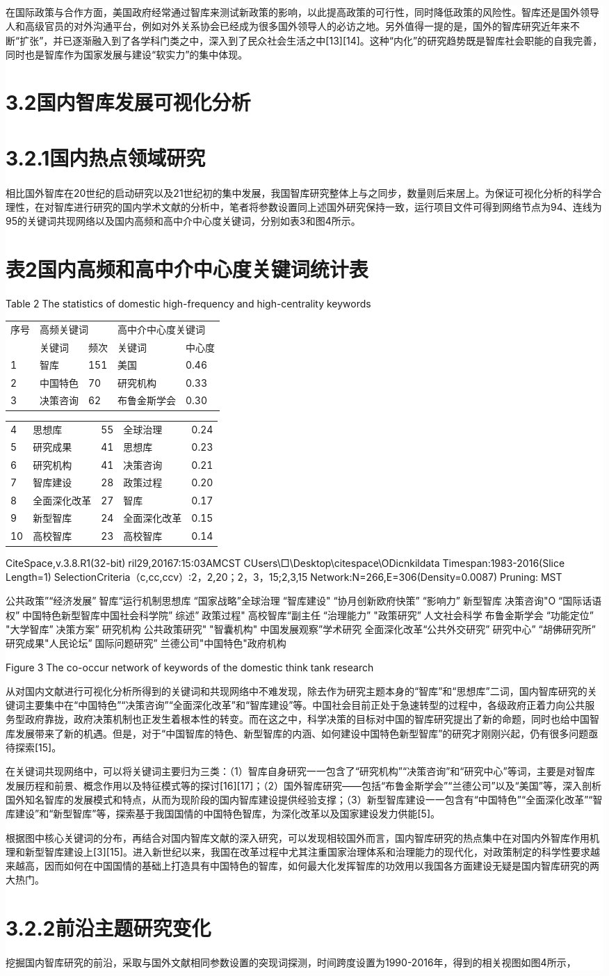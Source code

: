 在国际政策与合作方面，美国政府经常通过智库来测试新政策的影响，以此提高政策的可行性，同时降低政策的风险性。智库还是国外领导人和高级官员的对外沟通平台，例如对外关系协会已经成为很多国外领导人的必访之地。另外值得一提的是，国外的智库研究近年来不断“扩张”，并已逐渐融入到了各学科门类之中，深入到了民众社会生活之中[13][14]。这种“内化”的研究趋势既是智库社会职能的自我完善，同时也是智库作为国家发展与建设“软实力”的集中体现。

# 3.2国内智库发展可视化分析

# 3.2.1国内热点领域研究

相比国外智库在20世纪的启动研究以及21世纪初的集中发展，我国智库研究整体上与之同步，数量则后来居上。为保证可视化分析的科学合理性，在对智库进行研究的国内学术文献的分析中，笔者将参数设置同上述国外研究保持一致，运行项目文件可得到网络节点为94、连线为95的关键词共现网络以及国内高频和高中介中心度关键词，分别如表3和图4所示。

# 表2国内高频和高中介中心度关键词统计表

Table 2 The statistics of domestic high-frequency and high-centrality keywords   

<html><body><table><tr><td rowspan="2">序号</td><td colspan="2">高频关键词</td><td colspan="2">高中介中心度关键词</td></tr><tr><td>关键词</td><td>频次</td><td>关键词</td><td>中心度</td></tr><tr><td>1</td><td>智库</td><td>151</td><td>美国</td><td>0.46</td></tr><tr><td>2</td><td>中国特色</td><td>70</td><td>研究机构</td><td>0.33</td></tr><tr><td>3</td><td>决策咨询</td><td>62</td><td>布鲁金斯学会</td><td>0.30</td></tr></table></body></html>

<html><body><table><tr><td>4</td><td>思想库</td><td>55</td><td>全球治理</td><td>0.24</td></tr><tr><td>5</td><td>研究成果</td><td>41</td><td>思想库</td><td>0.23</td></tr><tr><td>6</td><td>研究机构</td><td>41</td><td>决策咨询</td><td>0.21</td></tr><tr><td>7</td><td>智库建设</td><td>28</td><td>政策过程</td><td>0.20</td></tr><tr><td>8</td><td>全面深化改革</td><td>27</td><td>智库</td><td>0.17</td></tr><tr><td>9</td><td>新型智库</td><td>24</td><td>全面深化改革</td><td>0.15</td></tr><tr><td>10</td><td>高校智库</td><td>23</td><td>高校智库</td><td>0.14</td></tr></table></body></html>

CiteSpace,v.3.8.R1(32-bit) ril29,20167:15:03AMCST CUsers\□\Desktop\citespace\ODicnkildata Timespan:1983-2016(Slice Length=1) SelectionCriteria（c,cc,ccv）:2，2,20；2，3，15;2,3,15 Network:N=266,E=306(Density=0.0087) Pruning: MST

公共政策”“经济发展” 智库“运行机制思想库 “国家战略”全球治理 “智库建设" “协月创新欧府快策” “影响力” 新型智库 决策咨询"O “国际话语权” 中国特色新型智库中国社会科学院” 综述” 政策过程" 高校智库“副主任 “治理能力” "政策研究” 人文社会科学 布鲁金斯学会 “功能定位” "大学智库” 决策方案” 研究机构 公共政策研究" "智囊机构" 中国发展观察”学术研究 全面深化改革“公共外交研究” 研究中心” “胡佛研究所” 研究成果"人民论坛” 国际问题研究” 兰德公司"中国特色"政府机构

Figure 3 The co-occur network of keywords of the domestic think tank research

从对国内文献进行可视化分析所得到的关键词和共现网络中不难发现，除去作为研究主题本身的“智库”和“思想库”二词，国内智库研究的关键词主要集中在“中国特色”“决策咨询”“全面深化改革”和“智库建设”等。中国社会目前正处于急速转型的过程中，各级政府正着力向公共服务型政府靠拢，政府决策机制也正发生着根本性的转变。而在这之中，科学决策的目标对中国的智库研究提出了新的命题，同时也给中国智库发展带来了新的机遇。但是，对于“中国智库的特色、新型智库的内涵、如何建设中国特色新型智库”的研究才刚刚兴起，仍有很多问题亟待探索[15]。

在关键词共现网络中，可以将关键词主要归为三类：（1）智库自身研究一一包含了“研究机构”“决策咨询”和“研究中心”等词，主要是对智库发展历程和前景、概念作用以及特征模式等的探讨[16][17]；（2）国外智库研究——包括“布鲁金斯学会”“兰德公司”以及“美国”等，深入剖析国外知名智库的发展模式和特点，从而为现阶段的国内智库建设提供经验支撑；（3）新型智库建设一一包含有“中国特色”“全面深化改革”“智库建设”和“新型智库”等，探索基于我国国情的中国特色智库，为深化改革以及国家建设发力供能[5]。

根据图中核心关键词的分布，再结合对国内智库文献的深入研究，可以发现相较国外而言，国内智库研究的热点集中在对国内外智库作用机理和新型智库建设上[3][15]。进入新世纪以来，我国在改革过程中尤其注重国家治理体系和治理能力的现代化，对政策制定的科学性要求越来越高，因而如何在中国国情的基础上打造具有中国特色的智库，如何最大化发挥智库的功效用以我国各方面建设无疑是国内智库研究的两大热门。

# 3.2.2前沿主题研究变化

挖掘国内智库研究的前沿，采取与国外文献相同参数设置的突现词探测，时间跨度设置为1990-2016年，得到的相关视图如图4所示，
